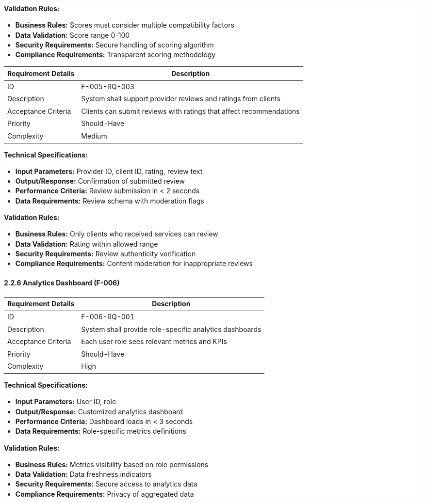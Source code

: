 **Validation Rules:**
- **Business Rules:** Scores must consider multiple compatibility factors
- **Data Validation:** Score range 0-100
- **Security Requirements:** Secure handling of scoring algorithm
- **Compliance Requirements:** Transparent scoring methodology

| Requirement Details | Description |
| --- | --- |
| ID | F-005-RQ-003 |
| Description | System shall support provider reviews and ratings from clients |
| Acceptance Criteria | Clients can submit reviews with ratings that affect recommendations |
| Priority | Should-Have |
| Complexity | Medium |

**Technical Specifications:**
- **Input Parameters:** Provider ID, client ID, rating, review text
- **Output/Response:** Confirmation of submitted review
- **Performance Criteria:** Review submission in < 2 seconds
- **Data Requirements:** Review schema with moderation flags

**Validation Rules:**
- **Business Rules:** Only clients who received services can review
- **Data Validation:** Rating within allowed range
- **Security Requirements:** Review authenticity verification
- **Compliance Requirements:** Content moderation for inappropriate reviews

#### 2.2.6 Analytics Dashboard (F-006)

| Requirement Details | Description |
| --- | --- |
| ID | F-006-RQ-001 |
| Description | System shall provide role-specific analytics dashboards |
| Acceptance Criteria | Each user role sees relevant metrics and KPIs |
| Priority | Should-Have |
| Complexity | High |

**Technical Specifications:**
- **Input Parameters:** User ID, role
- **Output/Response:** Customized analytics dashboard
- **Performance Criteria:** Dashboard loads in < 3 seconds
- **Data Requirements:** Role-specific metrics definitions

**Validation Rules:**
- **Business Rules:** Metrics visibility based on role permissions
- **Data Validation:** Data freshness indicators
- **Security Requirements:** Secure access to analytics data
- **Compliance Requirements:** Privacy of aggregated data
